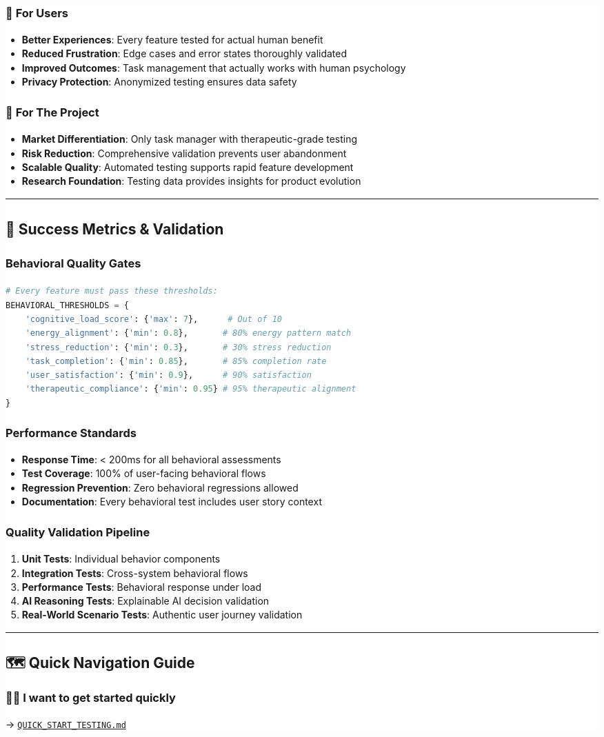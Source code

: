 ### 👥 **For Users**
- **Better Experiences**: Every feature tested for actual human benefit
- **Reduced Frustration**: Edge cases and error states thoroughly validated
- **Improved Outcomes**: Task management that actually works with human psychology
- **Privacy Protection**: Anonymized testing ensures data safety

### 🏢 **For The Project**
- **Market Differentiation**: Only task manager with therapeutic-grade testing
- **Risk Reduction**: Comprehensive validation prevents user abandonment
- **Scalable Quality**: Automated testing supports rapid feature development
- **Research Foundation**: Testing data provides insights for product evolution

---

## 📏 Success Metrics & Validation

### **Behavioral Quality Gates**
```python
# Every feature must pass these thresholds:
BEHAVIORAL_THRESHOLDS = {
    'cognitive_load_score': {'max': 7},      # Out of 10
    'energy_alignment': {'min': 0.8},       # 80% energy pattern match
    'stress_reduction': {'min': 0.3},       # 30% stress reduction
    'task_completion': {'min': 0.85},       # 85% completion rate
    'user_satisfaction': {'min': 0.9},      # 90% satisfaction
    'therapeutic_compliance': {'min': 0.95} # 95% therapeutic alignment
}
```

### **Performance Standards**
- **Response Time**: < 200ms for all behavioral assessments
- **Test Coverage**: 100% of user-facing behavioral flows
- **Regression Prevention**: Zero behavioral regressions allowed
- **Documentation**: Every behavioral test includes user story context

### **Quality Validation Pipeline**
1. **Unit Tests**: Individual behavior components
2. **Integration Tests**: Cross-system behavioral flows
3. **Performance Tests**: Behavioral response under load
4. **AI Reasoning Tests**: Explainable AI decision validation
5. **Real-World Scenario Tests**: Authentic user journey validation

---

## 🗺️ Quick Navigation Guide

### **🏃‍♂️ I want to get started quickly**
→ [`QUICK_START_TESTING.md`](./QUICK_START_TESTING.md)
